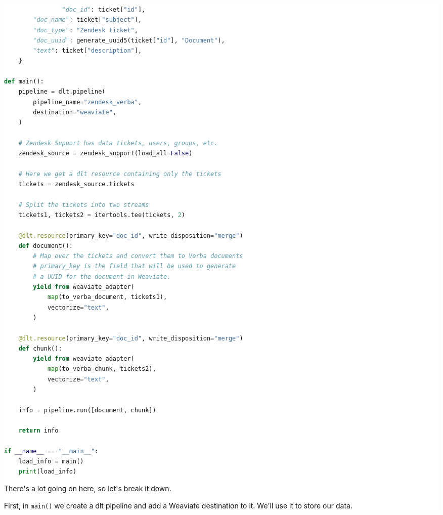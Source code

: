 ```python
				"doc_id": ticket["id"],
        "doc_name": ticket["subject"],
        "doc_type": "Zendesk ticket",
        "doc_uuid": generate_uuid5(ticket["id"], "Document"),
        "text": ticket["description"],
    }

def main():
    pipeline = dlt.pipeline(
        pipeline_name="zendesk_verba",
        destination="weaviate",
    )

    # Zendesk Support has data tickets, users, groups, etc.
    zendesk_source = zendesk_support(load_all=False)

    # Here we get a dlt resource containing only the tickets
    tickets = zendesk_source.tickets

    # Split the tickets into two streams
    tickets1, tickets2 = itertools.tee(tickets, 2)

    @dlt.resource(primary_key="doc_id", write_disposition="merge")
    def document():
        # Map over the tickets and convert them to Verba documents
        # primary_key is the field that will be used to generate
        # a UUID for the document in Weaviate.
        yield from weaviate_adapter(
            map(to_verba_document, tickets1),
            vectorize="text",
        )

    @dlt.resource(primary_key="doc_id", write_disposition="merge")
    def chunk():
        yield from weaviate_adapter(
            map(to_verba_chunk, tickets2),
            vectorize="text",
        )

    info = pipeline.run([document, chunk])

    return info

if __name__ == "__main__":
    load_info = main()
    print(load_info)
```

There's a lot going on here, so let's break it down.

First, in `main()` we create a dlt pipeline and add a Weaviate destination to it. We'll use it to store our data.
